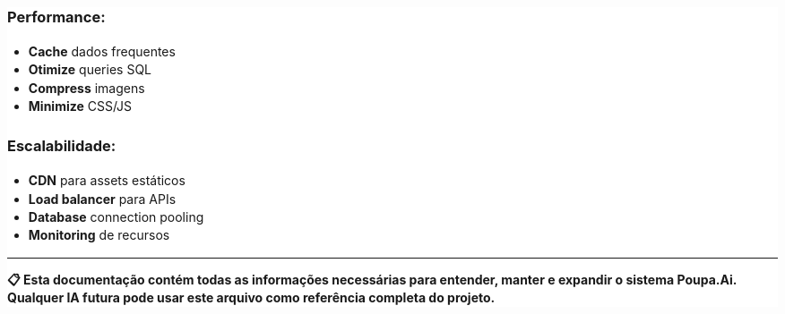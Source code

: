### **Performance:**
- **Cache** dados frequentes
- **Otimize** queries SQL
- **Compress** imagens
- **Minimize** CSS/JS

### **Escalabilidade:**
- **CDN** para assets estáticos
- **Load balancer** para APIs
- **Database** connection pooling
- **Monitoring** de recursos

---

**📋 Esta documentação contém todas as informações necessárias para entender, manter e expandir o sistema Poupa.Ai. Qualquer IA futura pode usar este arquivo como referência completa do projeto.**
